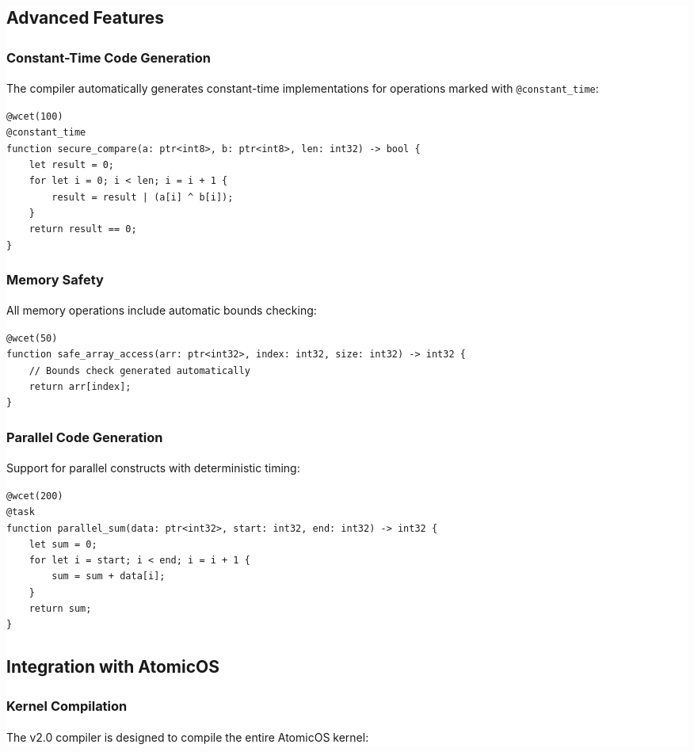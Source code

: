 ## Advanced Features

### Constant-Time Code Generation

The compiler automatically generates constant-time implementations for operations marked with `@constant_time`:

```tempo
@wcet(100)
@constant_time
function secure_compare(a: ptr<int8>, b: ptr<int8>, len: int32) -> bool {
    let result = 0;
    for let i = 0; i < len; i = i + 1 {
        result = result | (a[i] ^ b[i]);
    }
    return result == 0;
}
```

### Memory Safety

All memory operations include automatic bounds checking:

```tempo
@wcet(50)
function safe_array_access(arr: ptr<int32>, index: int32, size: int32) -> int32 {
    // Bounds check generated automatically
    return arr[index];
}
```

### Parallel Code Generation

Support for parallel constructs with deterministic timing:

```tempo
@wcet(200)
@task
function parallel_sum(data: ptr<int32>, start: int32, end: int32) -> int32 {
    let sum = 0;
    for let i = start; i < end; i = i + 1 {
        sum = sum + data[i];
    }
    return sum;
}
```

## Integration with AtomicOS

### Kernel Compilation

The v2.0 compiler is designed to compile the entire AtomicOS kernel:

